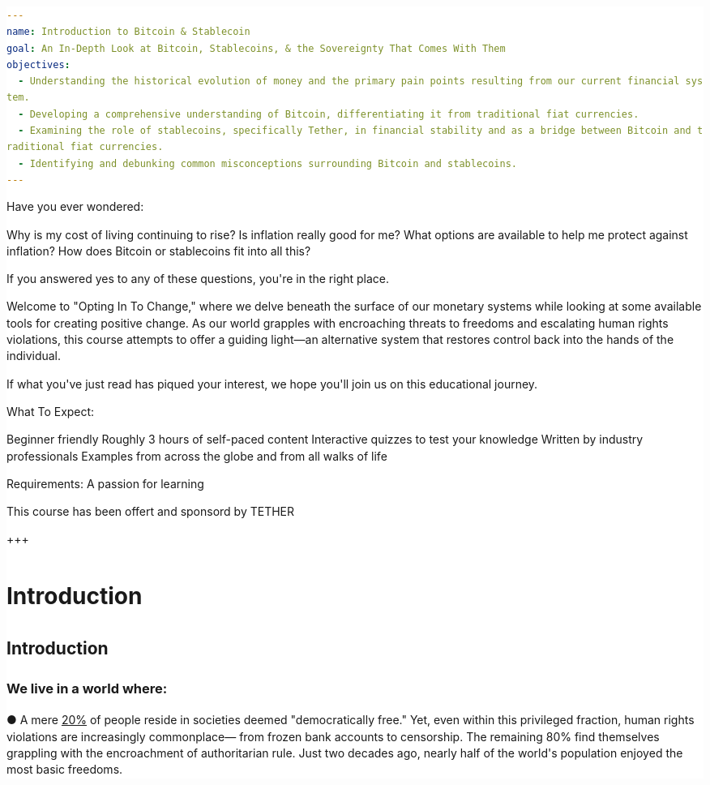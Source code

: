 ```yaml
---
name: Introduction to Bitcoin & Stablecoin
goal: An In-Depth Look at Bitcoin, Stablecoins, & the Sovereignty That Comes With Them
objectives:
  - Understanding the historical evolution of money and the primary pain points resulting from our current financial system.
  - Developing a comprehensive understanding of Bitcoin, differentiating it from traditional fiat currencies.
  - Examining the role of stablecoins, specifically Tether, in financial stability and as a bridge between Bitcoin and traditional fiat currencies.
  - Identifying and debunking common misconceptions surrounding Bitcoin and stablecoins.
---
```


Have you ever wondered:

Why is my cost of living continuing to rise?
Is inflation really good for me?
What options are available to help me protect against inflation?
How does Bitcoin or stablecoins fit into all this?

If you answered yes to any of these questions, you're in the right place.

Welcome to "Opting In To Change," where we delve beneath the surface of our monetary systems while looking at some available tools for creating positive change. As our world grapples with encroaching threats to freedoms and escalating human rights violations, this course attempts to offer a guiding light—an alternative system that restores control back into the hands of the individual.

If what you've just read has piqued your interest, we hope you'll join us on this educational journey.

What To Expect:

Beginner friendly
Roughly 3 hours of self-paced content
Interactive quizzes to test your knowledge
Written by industry professionals
Examples from across the globe and from all walks of life

Requirements: A passion for learning

This course has been offert and sponsord by TETHER

+++

# Introduction

## Introduction

### We live in a world where:

● A mere [20%](https://freedomhouse.org/sites/default/files/2022-02/FIW_2022_PDF_Booklet_Digital_Final_Web.pdf) of people reside in societies deemed "democratically free." Yet, even within this privileged fraction, human rights violations are increasingly commonplace— from frozen bank accounts to censorship. The remaining 80% find themselves grappling with the encroachment of authoritarian rule. Just two decades ago, nearly half of the world's population enjoyed the most basic freedoms.
